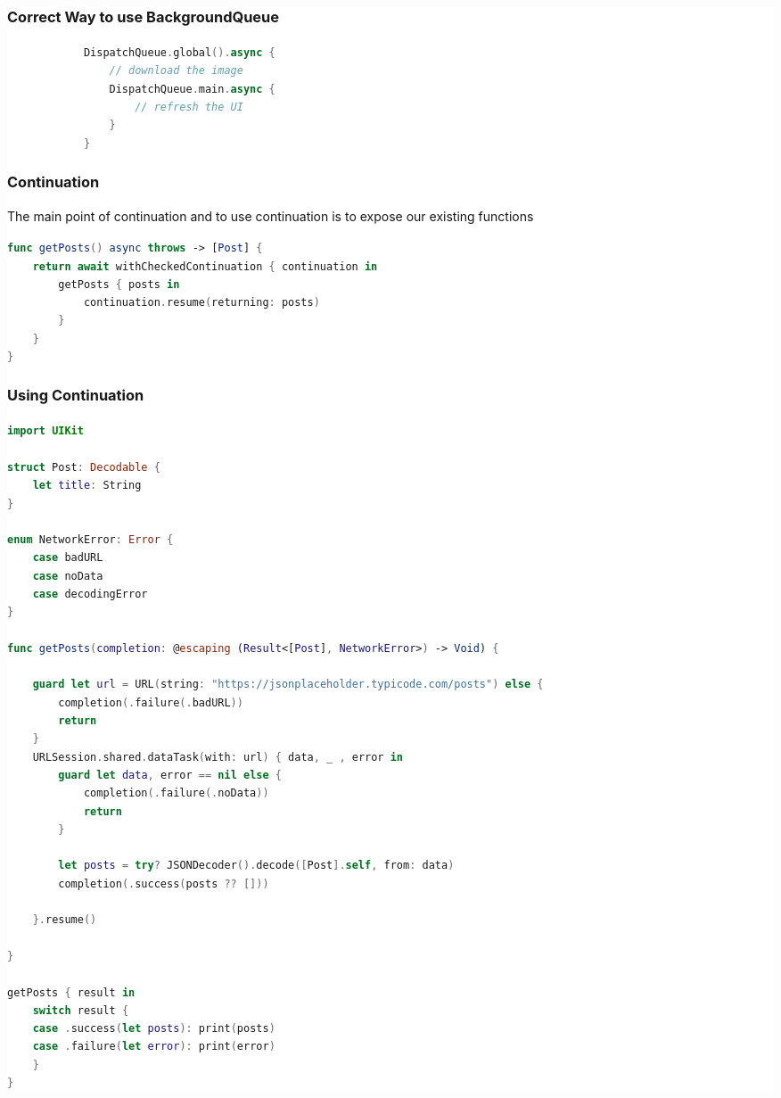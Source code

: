 ### Correct Way to use BackgroundQueue

```swift
            DispatchQueue.global().async {
                // download the image
                DispatchQueue.main.async {
                    // refresh the UI
                }
            }
```

### Continuation

The main point of continuation and to use continuation is to expose our existing functions

```swift
func getPosts() async throws -> [Post] {
    return await withCheckedContinuation { continuation in
        getPosts { posts in
            continuation.resume(returning: posts)
        }
    }
}
```

### Using Continuation

```swift
import UIKit

struct Post: Decodable {
    let title: String
}

enum NetworkError: Error {
    case badURL
    case noData
    case decodingError
}

func getPosts(completion: @escaping (Result<[Post], NetworkError>) -> Void) {

    guard let url = URL(string: "https://jsonplaceholder.typicode.com/posts") else {
        completion(.failure(.badURL))
        return
    }
    URLSession.shared.dataTask(with: url) { data, _ , error in
        guard let data, error == nil else {
            completion(.failure(.noData))
            return
        }

        let posts = try? JSONDecoder().decode([Post].self, from: data)
        completion(.success(posts ?? []))

    }.resume()

}

getPosts { result in
    switch result {
    case .success(let posts): print(posts)
    case .failure(let error): print(error)
    }
}
```